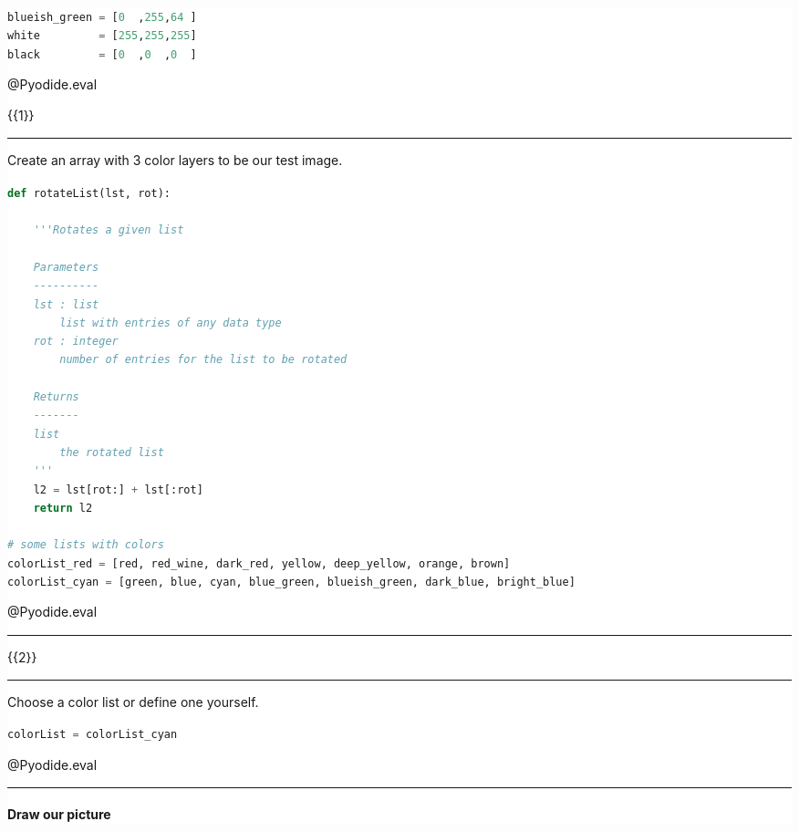 ```python
blueish_green = [0  ,255,64 ]
white         = [255,255,255]
black         = [0  ,0  ,0  ]

```
@Pyodide.eval

  {{1}}
**************************************************************

Create an array with 3 color layers to be our test image.

```python
def rotateList(lst, rot):

    '''Rotates a given list

    Parameters
    ----------
    lst : list
        list with entries of any data type
    rot : integer
        number of entries for the list to be rotated

    Returns
    -------
    list
        the rotated list
    '''
    l2 = lst[rot:] + lst[:rot]
    return l2

# some lists with colors
colorList_red = [red, red_wine, dark_red, yellow, deep_yellow, orange, brown]
colorList_cyan = [green, blue, cyan, blue_green, blueish_green, dark_blue, bright_blue]

```
@Pyodide.eval

**************************************************************

  {{2}}
**************************************************************

Choose a color list or define one yourself.

```python
colorList = colorList_cyan
```
@Pyodide.eval

**************************************************************

#### Draw our picture
